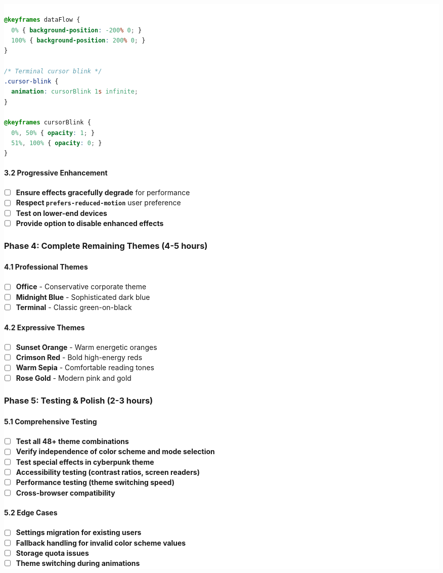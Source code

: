 ```css

@keyframes dataFlow {
  0% { background-position: -200% 0; }
  100% { background-position: 200% 0; }
}

/* Terminal cursor blink */
.cursor-blink {
  animation: cursorBlink 1s infinite;
}

@keyframes cursorBlink {
  0%, 50% { opacity: 1; }
  51%, 100% { opacity: 0; }
}
```

#### 3.2 Progressive Enhancement
- [ ] **Ensure effects gracefully degrade** for performance
- [ ] **Respect `prefers-reduced-motion`** user preference
- [ ] **Test on lower-end devices**
- [ ] **Provide option to disable enhanced effects**

### Phase 4: Complete Remaining Themes (4-5 hours)

#### 4.1 Professional Themes
- [ ] **Office** - Conservative corporate theme
- [ ] **Midnight Blue** - Sophisticated dark blue
- [ ] **Terminal** - Classic green-on-black

#### 4.2 Expressive Themes  
- [ ] **Sunset Orange** - Warm energetic oranges
- [ ] **Crimson Red** - Bold high-energy reds
- [ ] **Warm Sepia** - Comfortable reading tones
- [ ] **Rose Gold** - Modern pink and gold

### Phase 5: Testing & Polish (2-3 hours)

#### 5.1 Comprehensive Testing
- [ ] **Test all 48+ theme combinations**
- [ ] **Verify independence of color scheme and mode selection**
- [ ] **Test special effects in cyberpunk theme**
- [ ] **Accessibility testing (contrast ratios, screen readers)**
- [ ] **Performance testing (theme switching speed)**
- [ ] **Cross-browser compatibility**

#### 5.2 Edge Cases
- [ ] **Settings migration for existing users**
- [ ] **Fallback handling for invalid color scheme values**
- [ ] **Storage quota issues**
- [ ] **Theme switching during animations**
